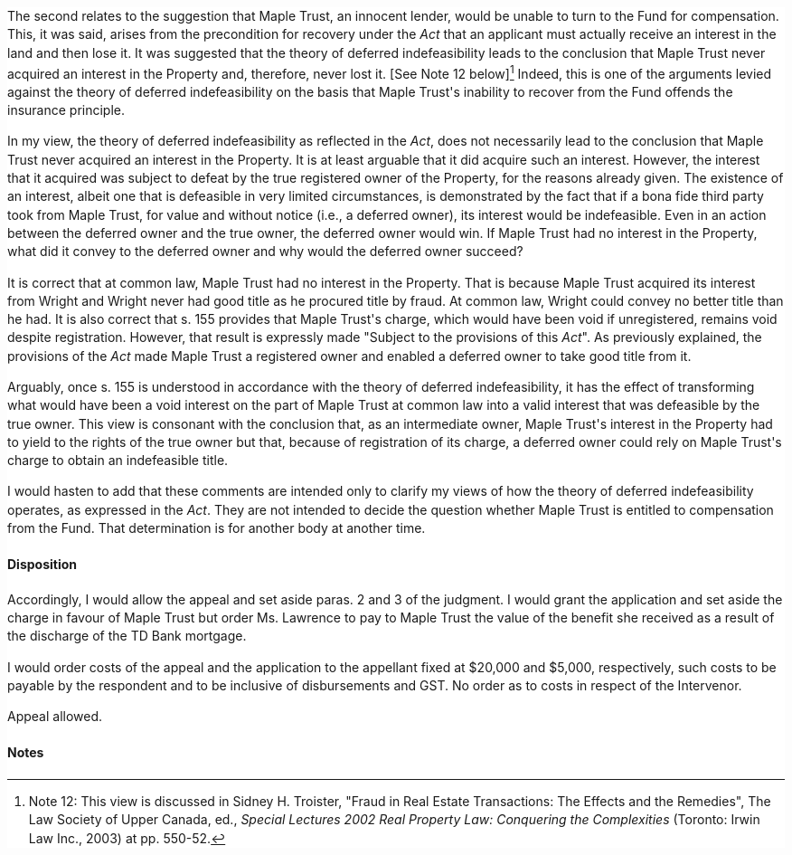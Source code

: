 The second relates to the suggestion that Maple Trust, an innocent lender, would be unable to turn to the Fund for compensation. This, it was said, arises from the precondition for recovery under the *Act* that an applicant must actually receive an interest in the land and then lose it. It was suggested that the theory of deferred indefeasibility leads to the conclusion that Maple Trust never acquired an interest in the Property and, therefore, never lost it. [See Note 12 below][^12] Indeed, this is one of the arguments levied against the theory of deferred indefeasibility on the basis that Maple Trust's inability to recover from the Fund offends the insurance principle.

In my view, the theory of deferred indefeasibility as reflected in the *Act*, does not necessarily lead to the conclusion that Maple Trust never acquired an interest in the Property. It is at least arguable that it did acquire such an interest. However, the interest that it acquired was subject to defeat by the true registered owner of the Property, for the reasons already given. The existence of an interest, albeit one that is defeasible in very limited circumstances, is demonstrated by the fact that if a bona fide third party took from Maple Trust, for value and without notice (i.e., a deferred owner), its interest would be indefeasible. Even in an action between the deferred owner and the true owner, the deferred owner would win. If Maple Trust had no interest in the Property, what did it convey to the deferred owner and why would the deferred owner succeed?

It is correct that at common law, Maple Trust had no interest in the Property. That is because Maple Trust acquired its interest from Wright and Wright never had good title as he procured title by fraud. At common law, Wright could convey no better title than he had. It is also correct that s. 155 provides that Maple Trust's charge, which would have been void if unregistered, remains void despite registration. However, that result is expressly made "Subject to the provisions of this *Act*". As previously explained, the provisions of the *Act* made Maple Trust a registered owner and enabled a deferred owner to take good title from it.

Arguably, once s. 155 is understood in accordance with the theory of deferred indefeasibility, it has the effect of transforming what would have been a void interest on the part of Maple Trust at common law into a valid interest that was defeasible by the true owner. This view is consonant with the conclusion that, as an intermediate owner, Maple Trust's interest in the Property had to yield to the rights of the true owner but that, because of registration of its charge, a deferred owner could rely on Maple Trust's charge to obtain an indefeasible title.

I would hasten to add that these comments are intended only to clarify my views of how the theory of deferred indefeasibility operates, as expressed in the *Act*. They are not intended to decide the question whether Maple Trust is entitled to compensation from the Fund. That determination is for another body at another time.

#### Disposition

Accordingly, I would allow the appeal and set aside paras. 2 and 3 of the judgment. I would grant the application and set aside the charge in favour of Maple Trust but order Ms. Lawrence to pay to Maple Trust the value of the benefit she received as a result of the discharge of the TD Bank mortgage.

I would order costs of the appeal and the application to the appellant fixed at $20,000 and $5,000, respectively, such costs to be payable by the respondent and to be inclusive of disbursements and GST. No order as to costs in respect of the Intervenor.

Appeal allowed. 

#### Notes 

[^1]: Note 1: [Sub nom.] CIBC Mortgages Inc. v. Chan.

[^2]: Note 2: Bill 152, *An Act to modernize various Acts administered by or affecting the Ministry of Government Services*, 2nd Sess., 38th Leg., Ontario, 2006 (assented to 20 December 2006), amends both the *Act* and the *Land Registration Reform Act*, R.S.O. 1990, c. L.4. The intervenor advised the court that Bill 152 is intended to make clear that, as of the effective date, the *Act* operates on the basis of deferred indefeasibility.

[^3]: Note 3: Legislative assembly, Legislature of Ontario Debates, No. 4 (29 January 1960) at 68 (Hon. Roberts).


[^4]: Note 4: Legislative assembly, Legislature of Ontario Debates, No. 8 (5 February 1960) at 184-85 (Hon. Roberts).
[^5]: Note 5: Section 68(1) reads as follows:
[^6]: Note 6: While this interpretation of ss. 68(1), 78(4) and 155 may appear strained, I note Professor Sullivan's remarks in *Sullivan and Driedger on the Construction of Statutes*, 4th ed. (Markham, Ont.: Butterworths, 2002) at pp. 127-28:
[^7]: Note 7: For example, this interpretation would have the effect of rendering meaningless the introductory clause in s. 155.
[^8]: Note 8: She explains that this trend was reversed in Australia and New Zealand by the decision in *Frazer v. Walker,* [1967] 1 A.C. 569, [1967] 1 All E.R. 649 (P.C.), but notes that the *Act*, unlike land titles legislation in other Canadian provinces, does not closely resemble the legislation in Australia and New Zealand. She also notes, at p. 182, that Canadian authority may preclude this as case law "uniformly supports the concept of deferred indefeasibility".
[^9]: Note 9: The rule excluding legislative history as an aid in statutory interpretation has been relaxed over the years. Legislative history may now be admitted as relevant to both the background and purpose of the legislation: see *Rizzo & Rizzo Shoes Ltd. (Re) (1998)*, 1998 CanLII 837 (SCC), 36 O.R. (3d) 418n, [1998] 1 S.C.R. 27, [1998] S.C.J. No. 2.
[^10]: Note 10: *Household Realty* followed an earlier decision of this court: *R.A. & J. Family Investment Corp. v. Orzech (1999)*, 1999 CanLII 3739 (ON CA), 44 O.R. (3d) 385, [1999] O.J. No. 2249 (C.A.).
[^11]: Note 11: I recognize that this raises a question as to the effect, if any, on the joint tenancy. However, for the purposes of this appeal, that question need not be answered.
[^12]: Note 12: This view is discussed in Sidney H. Troister, "Fraud in Real Estate Transactions: The Effects and the Remedies", The Law Society of Upper Canada, ed., *Special Lectures 2002 Real Property Law: Conquering the Complexities* (Toronto: Irwin Law Inc., 2003) at pp. 550-52.